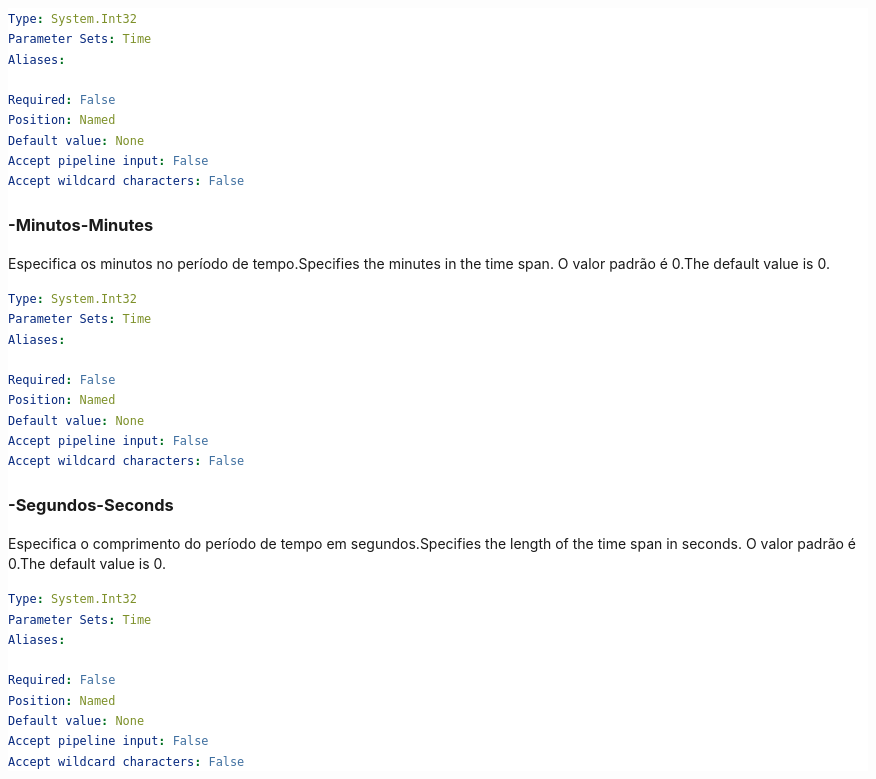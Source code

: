 ```yaml
Type: System.Int32
Parameter Sets: Time
Aliases:

Required: False
Position: Named
Default value: None
Accept pipeline input: False
Accept wildcard characters: False
```

### <span data-ttu-id="95d2c-136">-Minutos</span><span class="sxs-lookup"><span data-stu-id="95d2c-136">-Minutes</span></span>

<span data-ttu-id="95d2c-137">Especifica os minutos no período de tempo.</span><span class="sxs-lookup"><span data-stu-id="95d2c-137">Specifies the minutes in the time span.</span></span>
<span data-ttu-id="95d2c-138">O valor padrão é 0.</span><span class="sxs-lookup"><span data-stu-id="95d2c-138">The default value is 0.</span></span>

```yaml
Type: System.Int32
Parameter Sets: Time
Aliases:

Required: False
Position: Named
Default value: None
Accept pipeline input: False
Accept wildcard characters: False
```

### <span data-ttu-id="95d2c-139">-Segundos</span><span class="sxs-lookup"><span data-stu-id="95d2c-139">-Seconds</span></span>

<span data-ttu-id="95d2c-140">Especifica o comprimento do período de tempo em segundos.</span><span class="sxs-lookup"><span data-stu-id="95d2c-140">Specifies the length of the time span in seconds.</span></span>
<span data-ttu-id="95d2c-141">O valor padrão é 0.</span><span class="sxs-lookup"><span data-stu-id="95d2c-141">The default value is 0.</span></span>

```yaml
Type: System.Int32
Parameter Sets: Time
Aliases:

Required: False
Position: Named
Default value: None
Accept pipeline input: False
Accept wildcard characters: False
```
